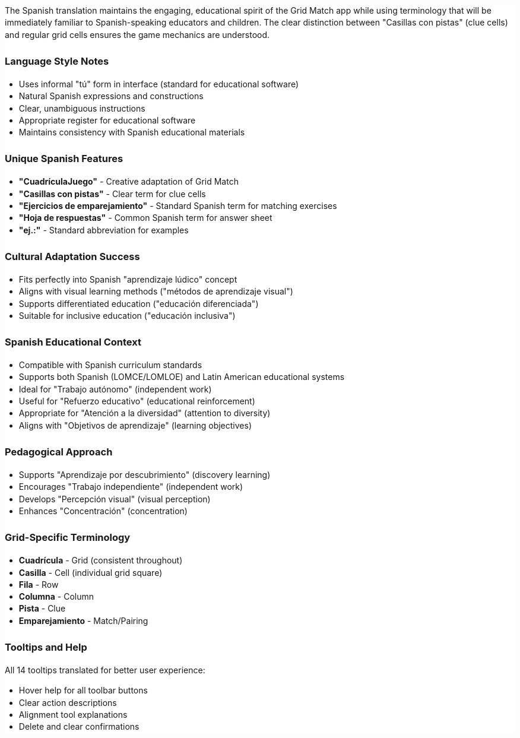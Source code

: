 The Spanish translation maintains the engaging, educational spirit of the Grid Match app while using terminology that will be immediately familiar to Spanish-speaking educators and children. The clear distinction between "Casillas con pistas" (clue cells) and regular grid cells ensures the game mechanics are understood.

### Language Style Notes
- Uses informal "tú" form in interface (standard for educational software)
- Natural Spanish expressions and constructions
- Clear, unambiguous instructions
- Appropriate register for educational software
- Maintains consistency with Spanish educational materials

### Unique Spanish Features
- **"CuadrículaJuego"** - Creative adaptation of Grid Match
- **"Casillas con pistas"** - Clear term for clue cells
- **"Ejercicios de emparejamiento"** - Standard Spanish term for matching exercises
- **"Hoja de respuestas"** - Common Spanish term for answer sheet
- **"ej.:"** - Standard abbreviation for examples

### Cultural Adaptation Success
- Fits perfectly into Spanish "aprendizaje lúdico" concept
- Aligns with visual learning methods ("métodos de aprendizaje visual")
- Supports differentiated education ("educación diferenciada")
- Suitable for inclusive education ("educación inclusiva")

### Spanish Educational Context
- Compatible with Spanish curriculum standards
- Supports both Spanish (LOMCE/LOMLOE) and Latin American educational systems
- Ideal for "Trabajo autónomo" (independent work)
- Useful for "Refuerzo educativo" (educational reinforcement)
- Appropriate for "Atención a la diversidad" (attention to diversity)
- Aligns with "Objetivos de aprendizaje" (learning objectives)

### Pedagogical Approach
- Supports "Aprendizaje por descubrimiento" (discovery learning)
- Encourages "Trabajo independiente" (independent work)
- Develops "Percepción visual" (visual perception)
- Enhances "Concentración" (concentration)

### Grid-Specific Terminology
- **Cuadrícula** - Grid (consistent throughout)
- **Casilla** - Cell (individual grid square)
- **Fila** - Row
- **Columna** - Column
- **Pista** - Clue
- **Emparejamiento** - Match/Pairing

### Tooltips and Help
All 14 tooltips translated for better user experience:
- Hover help for all toolbar buttons
- Clear action descriptions
- Alignment tool explanations
- Delete and clear confirmations
